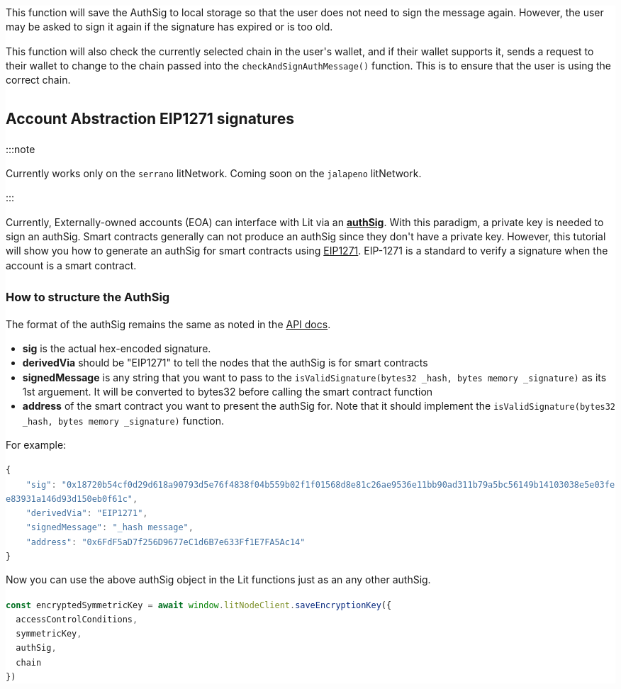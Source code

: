 This function will save the AuthSig to local storage so that the user does not need to sign the message again. However, the user may be asked to sign it again if the signature has expired or is too old.

This function will also check the currently selected chain in the user's wallet, and if their wallet supports it, sends a request to their wallet to change to the chain passed into the `checkAndSignAuthMessage()` function. This is to ensure that the user is using the correct chain.

## Account Abstraction EIP1271 signatures

:::note

Currently works only on the `serrano` litNetwork. Coming soon on the `jalapeno` litNetwork.

:::


Currently, Externally-owned accounts (EOA) can interface with Lit via an [**authSig**](/SDK/Explanation/WalletSigs/authSig). With this paradigm, a private key is needed to sign an authSig. Smart contracts generally can not produce an authSig since they don't have a private key. However, this tutorial will show you how to generate an authSig for smart contracts using [EIP1271](https://eips.ethereum.org/EIPS/eip-1271). EIP-1271 is a standard to verify a signature when the account is a smart contract.


### How to structure the AuthSig

The format of the authSig remains the same as noted in the [API docs](https://js-sdk.litprotocol.com/interfaces/types_src.AuthSig.html). 

* **sig** is the actual hex-encoded signature.
* **derivedVia** should be "EIP1271" to tell the nodes that the authSig is for smart contracts
* **signedMessage** is any string that you want to pass to the `isValidSignature(bytes32 _hash, bytes memory _signature)` as its 1st arguement. It will be converted to bytes32 before calling the smart contract function
* **address** of the smart contract you want to present the authSig for. Note that it should implement the `isValidSignature(bytes32 _hash, bytes memory _signature)` function.

For example:

```js
{
	"sig": "0x18720b54cf0d29d618a90793d5e76f4838f04b559b02f1f01568d8e81c26ae9536e11bb90ad311b79a5bc56149b14103038e5e03fee83931a146d93d150eb0f61c",
	"derivedVia": "EIP1271",
	"signedMessage": "_hash message",
	"address": "0x6FdF5aD7f256D9677eC1d6B7e633Ff1E7FA5Ac14"
}
```

Now you can use the above authSig object in the Lit functions just as an any other authSig.

```js
const encryptedSymmetricKey = await window.litNodeClient.saveEncryptionKey({
  accessControlConditions,
  symmetricKey,
  authSig,
  chain
})
```
